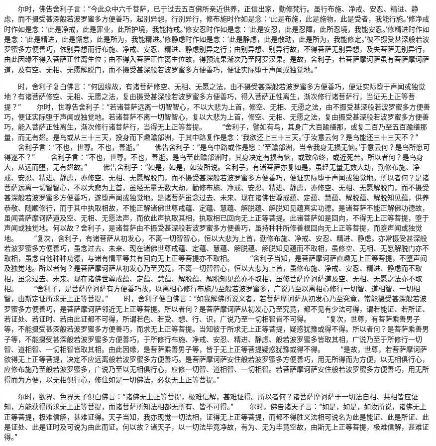 　　尔时，佛告舍利子言：“今此众中六千菩萨，已于过去五百佛所亲近供养，正信出家，勤修梵行。虽行布施、净戒、安忍、精进、静虑，而不摄受甚深般若波罗蜜多方便善巧，起别异想，行别异行，修布施时作如是念：‘此是布施，此是施物，此是受者，我能行施。’修净戒时作如是念：‘此是净戒，此是罪业，此所护境，我能持戒。’修安忍时作如是念：‘此是安忍，此是忍障，此所忍境，我能安忍。’修精进时作如是念：‘此是精进，此是懈怠，此是所为，我能精进。’修静虑时作如是念：‘此是静虑，此是散动，此是所为，我能修定。’彼不摄受甚深般若波罗蜜多方便善巧，依别异想而行布施、净戒、安忍、精进、静虑别异之行；由别异想、别异行故，不得菩萨无别异想，及失菩萨无别异行，由此因缘不得入菩萨正性离生位；由不得入菩萨正性离生位故，得预流果渐次乃至阿罗汉果。是故，舍利子，若菩萨摩诃萨虽有菩萨摩诃萨道，及有空、无相、无愿解脱门，而不摄受甚深般若波罗蜜多方便善巧，便证实际堕于声闻或独觉地。”

　　时，舍利子复白佛言：“何因缘故，有诸菩萨修空、无相、无愿之法，由不摄受甚深般若波罗蜜多方便善巧，便证实际堕于声闻或独觉地？有诸菩萨修空、无相、无愿之法，复由摄受甚深般若波罗蜜多方便善巧，得入菩萨正性离生，渐次修行诸菩萨行，当证无上正等菩提？”
　　尔时，世尊告舍利子：“若诸菩萨远离一切智智心，不以大悲为上首，修空、无相、无愿之法，由不摄受甚深般若波罗蜜多方便善巧，便证实际堕于声闻或独觉地。若诸菩萨不离一切智智心，复以大悲为上首，修空、无相、无愿之法，复由摄受甚深般若波罗蜜多方便善巧，能入菩萨正性离生，渐次修行诸菩萨行，当得无上正等菩提。
　　“舍利子，譬如有鸟，其身广大百踰缮那，或复二百乃至五百踰缮那量，而无有翅。是鸟或从三十三天，投身而下趣赡部洲，于其中路复作是念：‘我欲还上三十三天。’于汝意云何？是鸟能还三十三天不？”
　　舍利子言：“不也，世尊。不也，善逝。”
　　佛告舍利子：“是鸟中路或作是愿：‘至赡部洲，当令我身无损无恼。’于意云何？是鸟所愿可得遂不？”
　　舍利子言：“不也，世尊。不也，善逝。是鸟至此赡部洲时，其身决定有损有恼，或致命终，或近死苦。所以者何？是鸟身大，从远而堕，无有翅故。”
　　佛告舍利子：“如是，如是，如汝所说。舍利子，有诸菩萨亦复如是，虽经无量无数大劫，勤修布施、净戒、安忍、精进、静虑，亦修空、无相、无愿解脱门，而不摄受甚深般若波罗蜜多方便善巧，便证实际堕于声闻或独觉地。所以者何？是诸菩萨远离一切智智心，不以大悲为上首，虽经无量无数大劫，勤修布施、净戒、安忍、精进、静虑，亦修空、无相、无愿解脱门，而不摄受甚深般若波罗蜜多方便善巧，遂堕声闻或独觉地。是诸菩萨虽念过去、未来、现在诸佛世尊戒蕴、定蕴、慧蕴、解脱蕴、解脱知见蕴，供养恭敬、随顺修行，而于其中执取相故，不能正解诸佛世尊戒蕴、定蕴、慧蕴、解脱蕴、解脱知见蕴真实功德。是诸菩萨不能正解佛功德故，虽闻菩萨摩诃萨道及空、无相、无愿法声，而依此声执取其相，执取相已回向无上正等菩提。此诸菩萨如是回向，不得无上正等菩提，堕于声闻或独觉地。何以故？舍利子，是诸菩萨由不摄受甚深般若波罗蜜多方便善巧，虽持种种所修善根回向无上正等菩提，而堕声闻或独觉地。
　　“复次，舍利子，有诸菩萨从初发心，不离一切智智心，恒以大悲为上首，勤修布施、净戒、安忍、精进、静虑，亦常摄受甚深般若波罗蜜多方便善巧，虽念过去、未来、现在诸佛世尊戒蕴、定蕴、慧蕴、解脱蕴、解脱知见蕴而不取相，虽修空、无相、无愿解脱门亦不取相，虽念自他种种功德，与诸有情平等共有回向无上正等菩提亦不取相。
　　“舍利子当知，是菩萨摩诃萨直趣无上正等菩提，不堕声闻及独觉地。所以者何？是菩萨摩诃萨从初发心乃至究竟，不离一切智智心，恒以大悲为上首，虽修布施、净戒、安忍、精进、静虑而不取相，虽念过去、未来、现在诸佛世尊戒蕴、定蕴、慧蕴、解脱蕴、解脱知见蕴亦不取相，虽修菩萨摩诃萨道及空、无相、无愿之法亦不取相。
　　“舍利子，是菩萨摩诃萨有方便善巧故，以离相心修行布施乃至般若波罗蜜多，广说乃至以离相心修行一切智、道相智、一切相智，由斯定证所求无上正等菩提。”
　　时，舍利子便白佛言：“如我解佛所说义者，若菩萨摩诃萨从初发心乃至究竟，常能摄受甚深般若波罗蜜多方便善巧，是菩萨摩诃萨邻近无上正等菩提。所以者何？是菩萨摩诃萨从初发心乃至究竟，都不见有少法可得，谓若能证、若所证、若证处、若证时、若由此证都不可得，所谓若色、若受、想、行、识，广说乃至一切相智皆不可得。
　　“复次，世尊，有菩萨乘善男子等，不能摄受甚深般若波罗蜜多方便善巧，而求无上正等菩提。当知彼于所求无上正等菩提，疑惑犹豫或得不得。所以者何？是菩萨乘善男子等，不能摄受甚深般若波罗蜜多方便善巧，于所修行布施、净戒、安忍、精进、静虑、般若波罗蜜多皆取其相，广说乃至于所修行一切智、道相智、一切相智皆取其相。由此因缘，是菩萨乘善男子等，皆于无上正等菩提疑惑犹豫或得不得。
　　“是故，世尊，若菩萨摩诃萨欲得无上正等菩提，决定不应远离般若波罗蜜多方便善巧。是菩萨摩诃萨安住般若波罗蜜多方便善巧，用无所得而为方便，以无相俱行心，应修布施乃至般若波罗蜜多，广说乃至以无相俱行心，应修一切智、道相智、一切相智。若菩萨摩诃萨安住般若波罗蜜多方便善巧，用无所得而为方便，以无相俱行心，修住如是一切佛法，必获无上正等菩提。”

　　尔时，欲界、色界天子俱白佛言：“诸佛无上正等菩提，极难信解，甚难证得。所以者何？诸菩萨摩诃萨于一切法自相、共相皆应证知，方能获得所求无上正等菩提，而诸菩萨所知法相都无所有、皆不可得。”
　　尔时，佛告诸天子言：“如是，如是，如汝所说，诸佛无上正等菩提，极难信解，甚难证得。天子当知，我亦现觉一切法相，证得无上正等菩提，而都不得胜义法相可说名为此是能证、此是所证、此是证处、此是证时及可说为由此而证。何以故？诸天子，以一切法毕竟净故，有为、无为毕竟空故，由斯无上正等菩提，极难信解，甚难证得。”
